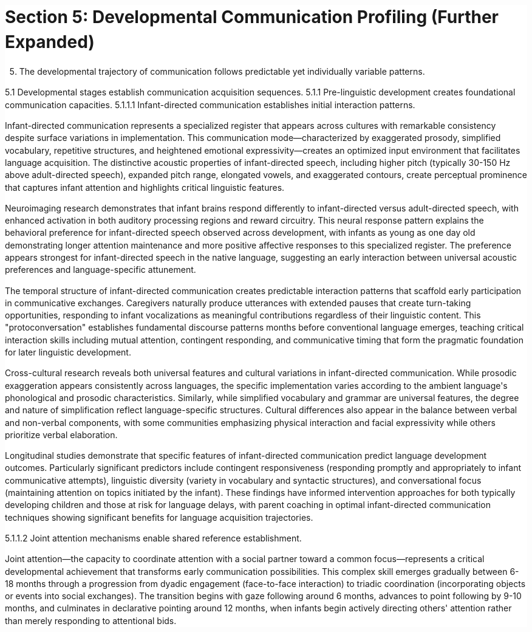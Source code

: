 # Section 5: Developmental Communication Profiling (Further Expanded)

5. The developmental trajectory of communication follows predictable yet individually variable patterns.

5.1 Developmental stages establish communication acquisition sequences.
5.1.1 Pre-linguistic development creates foundational communication capacities.
5.1.1.1 Infant-directed communication establishes initial interaction patterns.

Infant-directed communication represents a specialized register that appears across cultures with remarkable consistency despite surface variations in implementation. This communication mode—characterized by exaggerated prosody, simplified vocabulary, repetitive structures, and heightened emotional expressivity—creates an optimized input environment that facilitates language acquisition. The distinctive acoustic properties of infant-directed speech, including higher pitch (typically 30-150 Hz above adult-directed speech), expanded pitch range, elongated vowels, and exaggerated contours, create perceptual prominence that captures infant attention and highlights critical linguistic features.

Neuroimaging research demonstrates that infant brains respond differently to infant-directed versus adult-directed speech, with enhanced activation in both auditory processing regions and reward circuitry. This neural response pattern explains the behavioral preference for infant-directed speech observed across development, with infants as young as one day old demonstrating longer attention maintenance and more positive affective responses to this specialized register. The preference appears strongest for infant-directed speech in the native language, suggesting an early interaction between universal acoustic preferences and language-specific attunement.

The temporal structure of infant-directed communication creates predictable interaction patterns that scaffold early participation in communicative exchanges. Caregivers naturally produce utterances with extended pauses that create turn-taking opportunities, responding to infant vocalizations as meaningful contributions regardless of their linguistic content. This "protoconversation" establishes fundamental discourse patterns months before conventional language emerges, teaching critical interaction skills including mutual attention, contingent responding, and communicative timing that form the pragmatic foundation for later linguistic development.

Cross-cultural research reveals both universal features and cultural variations in infant-directed communication. While prosodic exaggeration appears consistently across languages, the specific implementation varies according to the ambient language's phonological and prosodic characteristics. Similarly, while simplified vocabulary and grammar are universal features, the degree and nature of simplification reflect language-specific structures. Cultural differences also appear in the balance between verbal and non-verbal components, with some communities emphasizing physical interaction and facial expressivity while others prioritize verbal elaboration.

Longitudinal studies demonstrate that specific features of infant-directed communication predict language development outcomes. Particularly significant predictors include contingent responsiveness (responding promptly and appropriately to infant communicative attempts), linguistic diversity (variety in vocabulary and syntactic structures), and conversational focus (maintaining attention on topics initiated by the infant). These findings have informed intervention approaches for both typically developing children and those at risk for language delays, with parent coaching in optimal infant-directed communication techniques showing significant benefits for language acquisition trajectories.

5.1.1.2 Joint attention mechanisms enable shared reference establishment.

Joint attention—the capacity to coordinate attention with a social partner toward a common focus—represents a critical developmental achievement that transforms early communication possibilities. This complex skill emerges gradually between 6-18 months through a progression from dyadic engagement (face-to-face interaction) to triadic coordination (incorporating objects or events into social exchanges). The transition begins with gaze following around 6 months, advances to point following by 9-10 months, and culminates in declarative pointing around 12 months, when infants begin actively directing others' attention rather than merely responding to attentional bids.
